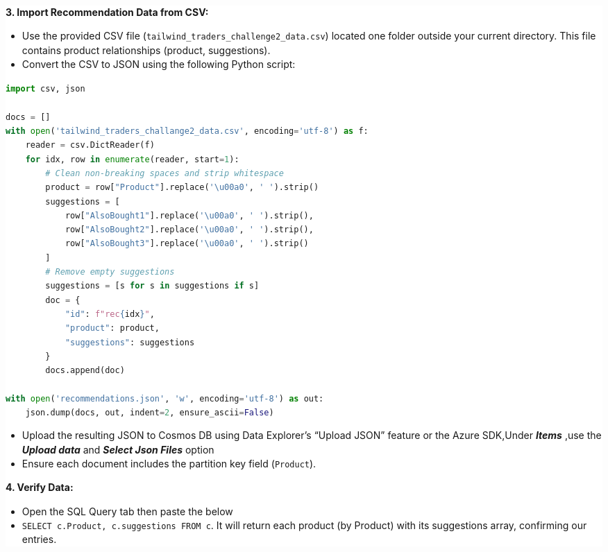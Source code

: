 **3. Import Recommendation Data from CSV:**
   - Use the provided CSV file (`tailwind_traders_challenge2_data.csv`) located one folder outside your current directory. This file contains product relationships (product, suggestions).
   - Convert the CSV to JSON using the following Python script:
```python
import csv, json

docs = []
with open('tailwind_traders_challange2_data.csv', encoding='utf-8') as f:
    reader = csv.DictReader(f)
    for idx, row in enumerate(reader, start=1):
        # Clean non-breaking spaces and strip whitespace
        product = row["Product"].replace('\u00a0', ' ').strip()
        suggestions = [
            row["AlsoBought1"].replace('\u00a0', ' ').strip(),
            row["AlsoBought2"].replace('\u00a0', ' ').strip(),
            row["AlsoBought3"].replace('\u00a0', ' ').strip()
        ]
        # Remove empty suggestions
        suggestions = [s for s in suggestions if s]
        doc = {
            "id": f"rec{idx}",
            "product": product,
            "suggestions": suggestions
        }
        docs.append(doc)

with open('recommendations.json', 'w', encoding='utf-8') as out:
    json.dump(docs, out, indent=2, ensure_ascii=False)
```

   - Upload the resulting JSON to Cosmos DB using Data Explorer’s “Upload JSON” feature or the Azure SDK,Under ***Items*** ,use the ***Upload data*** and ***Select Json Files*** option
   - Ensure each document includes the partition key field (`Product`).

**4. Verify Data:** 
- Open the SQL Query tab then paste the below 
- `SELECT c.Product, c.suggestions FROM c`. It will return each product (by Product) with its suggestions array, confirming our entries. 
